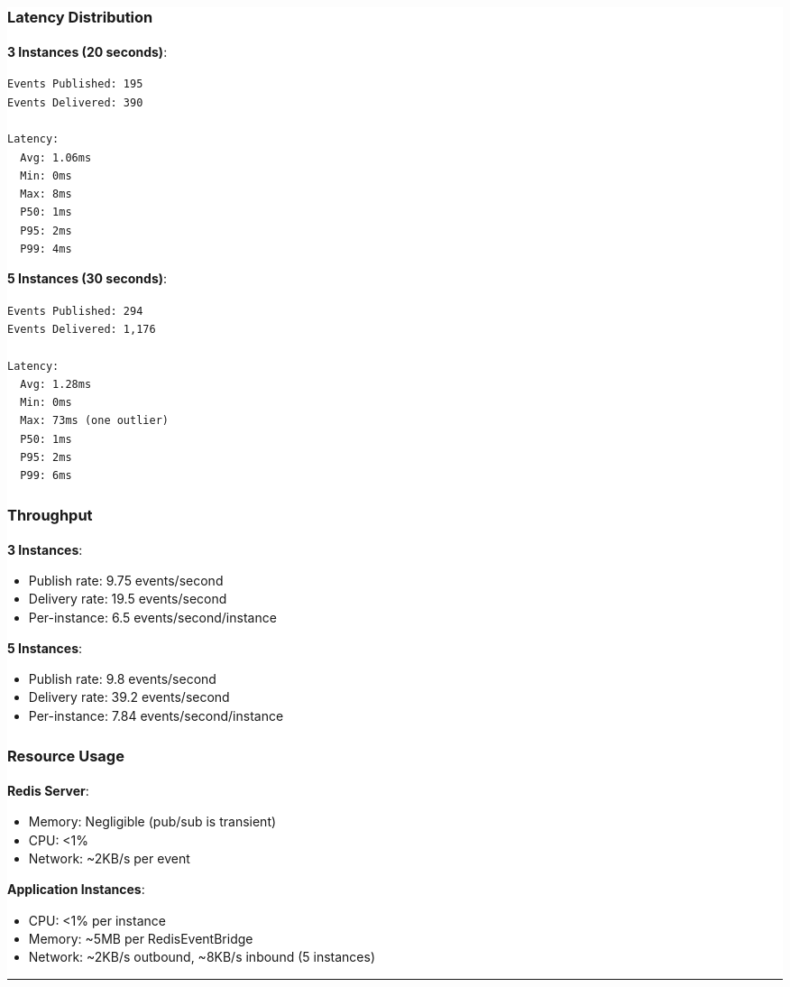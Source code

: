 ### Latency Distribution

**3 Instances (20 seconds)**:
```
Events Published: 195
Events Delivered: 390

Latency:
  Avg: 1.06ms
  Min: 0ms
  Max: 8ms
  P50: 1ms
  P95: 2ms
  P99: 4ms
```

**5 Instances (30 seconds)**:
```
Events Published: 294
Events Delivered: 1,176

Latency:
  Avg: 1.28ms
  Min: 0ms
  Max: 73ms (one outlier)
  P50: 1ms
  P95: 2ms
  P99: 6ms
```

### Throughput

**3 Instances**:
- Publish rate: 9.75 events/second
- Delivery rate: 19.5 events/second
- Per-instance: 6.5 events/second/instance

**5 Instances**:
- Publish rate: 9.8 events/second
- Delivery rate: 39.2 events/second
- Per-instance: 7.84 events/second/instance

### Resource Usage

**Redis Server**:
- Memory: Negligible (pub/sub is transient)
- CPU: <1%
- Network: ~2KB/s per event

**Application Instances**:
- CPU: <1% per instance
- Memory: ~5MB per RedisEventBridge
- Network: ~2KB/s outbound, ~8KB/s inbound (5 instances)

---
